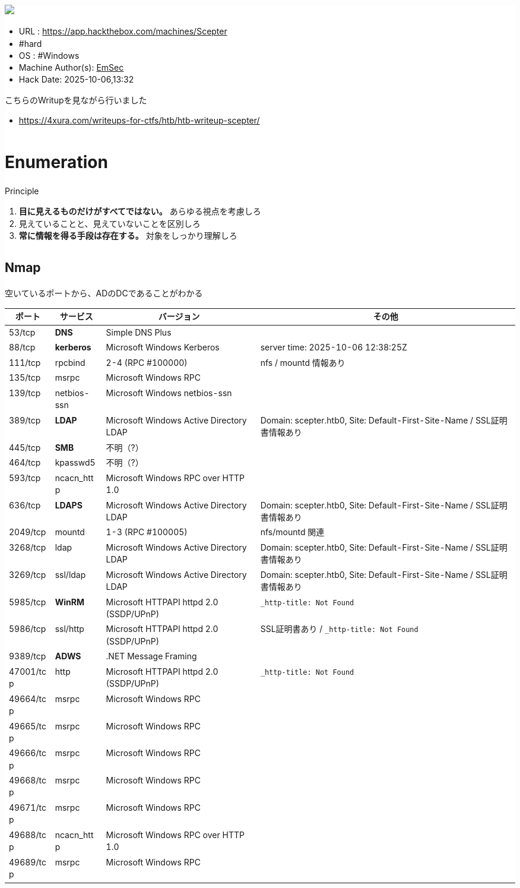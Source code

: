 ![](https://i.imgur.com/MFFHLmO.png)


- URL : https://app.hackthebox.com/machines/Scepter
- #hard 
- OS : #Windows
- Machine Author(s): [EmSec](https://app.hackthebox.com/users/962022)
- Hack Date: 2025-10-06,13:32

こちらのWritupを見ながら行いました
- https://4xura.com/writeups-for-ctfs/htb/htb-writeup-scepter/
# Enumeration
Principle
1. **目に見えるものだけがすべてではない。** あらゆる視点を考慮しろ
2. 見えていることと、見えていないことを区別しろ
3. **常に情報を得る手段は存在する。** 対象をしっかり理解しろ
## Nmap
空いているポートから、ADのDCであることがわかる

| ポート       | サービス         | バージョン                                   | その他                                                              |
| --------- | ------------ | --------------------------------------- | ---------------------------------------------------------------- |
| 53/tcp    | **DNS**      | Simple DNS Plus                         |                                                                  |
| 88/tcp    | **kerberos** | Microsoft Windows Kerberos              | server time: 2025-10-06 12:38:25Z                                |
| 111/tcp   | rpcbind      | 2-4 (RPC #100000)                       | nfs / mountd 情報あり                                                |
| 135/tcp   | msrpc        | Microsoft Windows RPC                   |                                                                  |
| 139/tcp   | netbios-ssn  | Microsoft Windows netbios-ssn           |                                                                  |
| 389/tcp   | **LDAP**     | Microsoft Windows Active Directory LDAP | Domain: scepter.htb0, Site: Default-First-Site-Name / SSL証明書情報あり |
| 445/tcp   | **SMB**      | 不明（?）                                   |                                                                  |
| 464/tcp   | kpasswd5     | 不明（?）                                   |                                                                  |
| 593/tcp   | ncacn_http   | Microsoft Windows RPC over HTTP 1.0     |                                                                  |
| 636/tcp   | **LDAPS**    | Microsoft Windows Active Directory LDAP | Domain: scepter.htb0, Site: Default-First-Site-Name / SSL証明書情報あり |
| 2049/tcp  | mountd       | 1-3 (RPC #100005)                       | nfs/mountd 関連                                                    |
| 3268/tcp  | ldap         | Microsoft Windows Active Directory LDAP | Domain: scepter.htb0, Site: Default-First-Site-Name / SSL証明書情報あり |
| 3269/tcp  | ssl/ldap     | Microsoft Windows Active Directory LDAP | Domain: scepter.htb0, Site: Default-First-Site-Name / SSL証明書情報あり |
| 5985/tcp  | **WinRM**    | Microsoft HTTPAPI httpd 2.0 (SSDP/UPnP) | `_http-title: Not Found`                                         |
| 5986/tcp  | ssl/http     | Microsoft HTTPAPI httpd 2.0 (SSDP/UPnP) | SSL証明書あり / `_http-title: Not Found`                              |
| 9389/tcp  | **ADWS**     | .NET Message Framing                    |                                                                  |
| 47001/tcp | http         | Microsoft HTTPAPI httpd 2.0 (SSDP/UPnP) | `_http-title: Not Found`                                         |
| 49664/tcp | msrpc        | Microsoft Windows RPC                   |                                                                  |
| 49665/tcp | msrpc        | Microsoft Windows RPC                   |                                                                  |
| 49666/tcp | msrpc        | Microsoft Windows RPC                   |                                                                  |
| 49668/tcp | msrpc        | Microsoft Windows RPC                   |                                                                  |
| 49671/tcp | msrpc        | Microsoft Windows RPC                   |                                                                  |
| 49688/tcp | ncacn_http   | Microsoft Windows RPC over HTTP 1.0     |                                                                  |
| 49689/tcp | msrpc        | Microsoft Windows RPC                   |                                                                  |